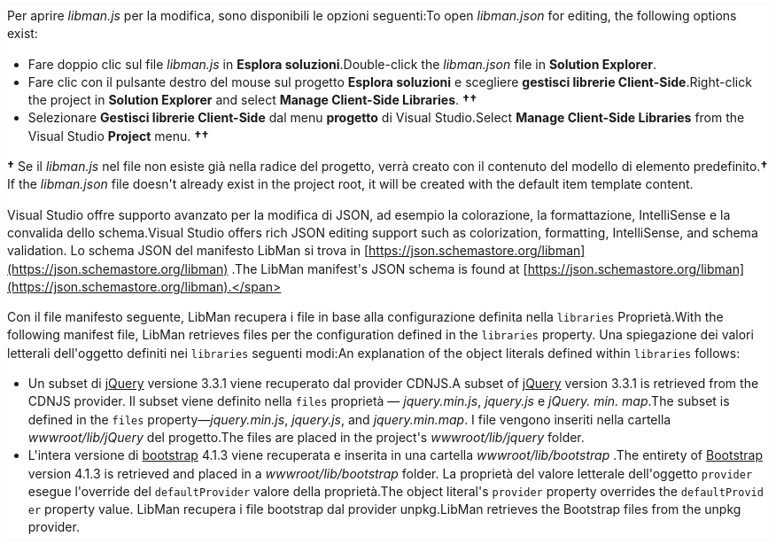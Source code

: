 <span data-ttu-id="29df2-158">Per aprire *libman.js* per la modifica, sono disponibili le opzioni seguenti:</span><span class="sxs-lookup"><span data-stu-id="29df2-158">To open *libman.json* for editing, the following options exist:</span></span>

* <span data-ttu-id="29df2-159">Fare doppio clic sul file *libman.js* in **Esplora soluzioni**.</span><span class="sxs-lookup"><span data-stu-id="29df2-159">Double-click the *libman.json* file in **Solution Explorer**.</span></span>
* <span data-ttu-id="29df2-160">Fare clic con il pulsante destro del mouse sul progetto **Esplora soluzioni** e scegliere **gestisci librerie Client-Side**.</span><span class="sxs-lookup"><span data-stu-id="29df2-160">Right-click the project in **Solution Explorer** and select **Manage Client-Side Libraries**.</span></span> <span data-ttu-id="29df2-161">**&#8224;**</span><span class="sxs-lookup"><span data-stu-id="29df2-161">**&#8224;**</span></span>
* <span data-ttu-id="29df2-162">Selezionare **Gestisci librerie Client-Side** dal menu **progetto** di Visual Studio.</span><span class="sxs-lookup"><span data-stu-id="29df2-162">Select **Manage Client-Side Libraries** from the Visual Studio **Project** menu.</span></span> <span data-ttu-id="29df2-163">**&#8224;**</span><span class="sxs-lookup"><span data-stu-id="29df2-163">**&#8224;**</span></span>

<span data-ttu-id="29df2-164">**&#8224;** Se il *libman.js* nel file non esiste già nella radice del progetto, verrà creato con il contenuto del modello di elemento predefinito.</span><span class="sxs-lookup"><span data-stu-id="29df2-164">**&#8224;** If the *libman.json* file doesn't already exist in the project root, it will be created with the default item template content.</span></span>

<span data-ttu-id="29df2-165">Visual Studio offre supporto avanzato per la modifica di JSON, ad esempio la colorazione, la formattazione, IntelliSense e la convalida dello schema.</span><span class="sxs-lookup"><span data-stu-id="29df2-165">Visual Studio offers rich JSON editing support such as colorization, formatting, IntelliSense, and schema validation.</span></span> <span data-ttu-id="29df2-166">Lo schema JSON del manifesto LibMan si trova in [https://json.schemastore.org/libman](https://json.schemastore.org/libman) .</span><span class="sxs-lookup"><span data-stu-id="29df2-166">The LibMan manifest's JSON schema is found at [https://json.schemastore.org/libman](https://json.schemastore.org/libman).</span></span>

<span data-ttu-id="29df2-167">Con il file manifesto seguente, LibMan recupera i file in base alla configurazione definita nella `libraries` Proprietà.</span><span class="sxs-lookup"><span data-stu-id="29df2-167">With the following manifest file, LibMan retrieves files per the configuration defined in the `libraries` property.</span></span> <span data-ttu-id="29df2-168">Una spiegazione dei valori letterali dell'oggetto definiti nei `libraries` seguenti modi:</span><span class="sxs-lookup"><span data-stu-id="29df2-168">An explanation of the object literals defined within `libraries` follows:</span></span>

* <span data-ttu-id="29df2-169">Un subset di [jQuery](https://jquery.com/) versione 3.3.1 viene recuperato dal provider CDNJS.</span><span class="sxs-lookup"><span data-stu-id="29df2-169">A subset of [jQuery](https://jquery.com/) version 3.3.1 is retrieved from the CDNJS provider.</span></span> <span data-ttu-id="29df2-170">Il subset viene definito nella `files` proprietà &mdash; *jquery.min.js*, *jquery.js* e *jQuery. min. map*.</span><span class="sxs-lookup"><span data-stu-id="29df2-170">The subset is defined in the `files` property&mdash;*jquery.min.js*, *jquery.js*, and *jquery.min.map*.</span></span> <span data-ttu-id="29df2-171">I file vengono inseriti nella cartella *wwwroot/lib/jQuery* del progetto.</span><span class="sxs-lookup"><span data-stu-id="29df2-171">The files are placed in the project's *wwwroot/lib/jquery* folder.</span></span>
* <span data-ttu-id="29df2-172">L'intera versione di [bootstrap](https://getbootstrap.com/) 4.1.3 viene recuperata e inserita in una cartella *wwwroot/lib/bootstrap* .</span><span class="sxs-lookup"><span data-stu-id="29df2-172">The entirety of [Bootstrap](https://getbootstrap.com/) version 4.1.3 is retrieved and placed in a *wwwroot/lib/bootstrap* folder.</span></span> <span data-ttu-id="29df2-173">La proprietà del valore letterale dell'oggetto `provider` esegue l'override del `defaultProvider` valore della proprietà.</span><span class="sxs-lookup"><span data-stu-id="29df2-173">The object literal's `provider` property overrides the `defaultProvider` property value.</span></span> <span data-ttu-id="29df2-174">LibMan recupera i file bootstrap dal provider unpkg.</span><span class="sxs-lookup"><span data-stu-id="29df2-174">LibMan retrieves the Bootstrap files from the unpkg provider.</span></span>